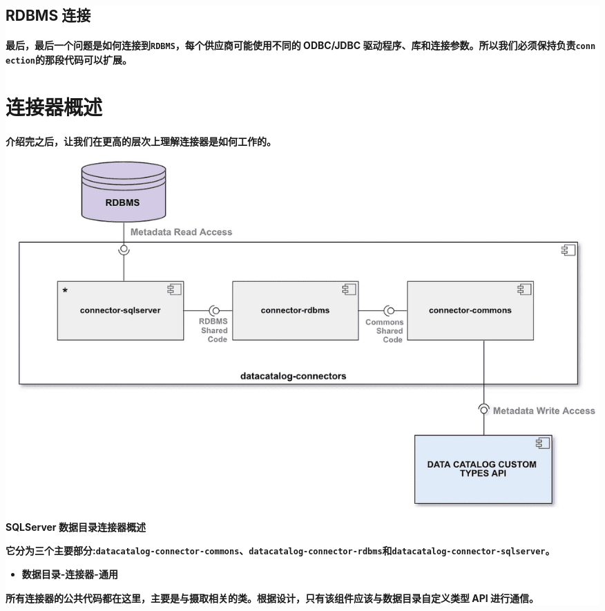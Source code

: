 ## **RDBMS 连接**

**最后，最后一个问题是如何连接到`RDBMS`，每个供应商可能使用不同的 ODBC/JDBC 驱动程序、库和连接参数。所以我们必须保持负责`connection`的那段代码可以扩展。**

# **连接器概述**

**介绍完之后，让我们在更高的层次上理解连接器是如何工作的。**

**![](img/07077469186a3cb90d1476b8132f989a.png)**

**SQLServer 数据目录连接器概述**

**它分为三个主要部分:`datacatalog-connector-commons`、`datacatalog-connector-rdbms`和`datacatalog-connector-sqlserver`。**

*   ****数据目录-连接器-通用****

**所有连接器的公共代码都在这里，主要是与摄取相关的类。根据设计，只有该组件应该与数据目录自定义类型 API 进行通信。**
